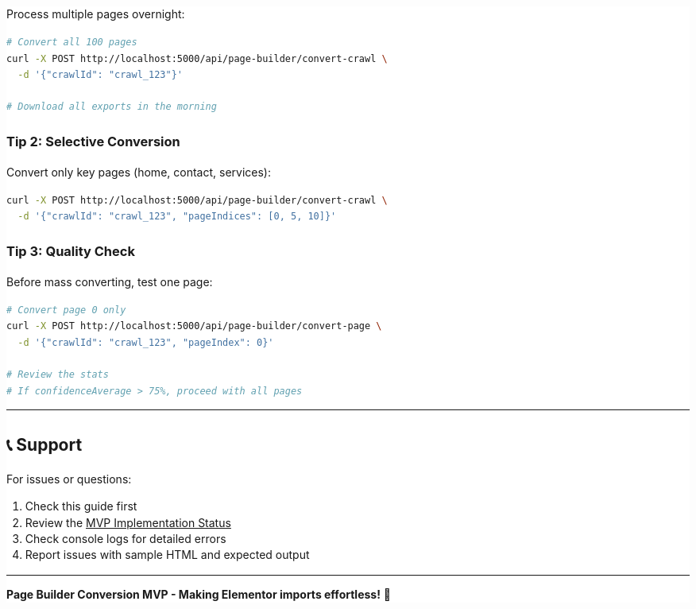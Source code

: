 Process multiple pages overnight:
```bash
# Convert all 100 pages
curl -X POST http://localhost:5000/api/page-builder/convert-crawl \
  -d '{"crawlId": "crawl_123"}'

# Download all exports in the morning
```

### Tip 2: Selective Conversion

Convert only key pages (home, contact, services):
```bash
curl -X POST http://localhost:5000/api/page-builder/convert-crawl \
  -d '{"crawlId": "crawl_123", "pageIndices": [0, 5, 10]}'
```

### Tip 3: Quality Check

Before mass converting, test one page:
```bash
# Convert page 0 only
curl -X POST http://localhost:5000/api/page-builder/convert-page \
  -d '{"crawlId": "crawl_123", "pageIndex": 0}'

# Review the stats
# If confidenceAverage > 75%, proceed with all pages
```

---

## 📞 Support

For issues or questions:
1. Check this guide first
2. Review the [MVP Implementation Status](MVP_IMPLEMENTATION_STATUS.md)
3. Check console logs for detailed errors
4. Report issues with sample HTML and expected output

---

**Page Builder Conversion MVP - Making Elementor imports effortless!** 🚀
